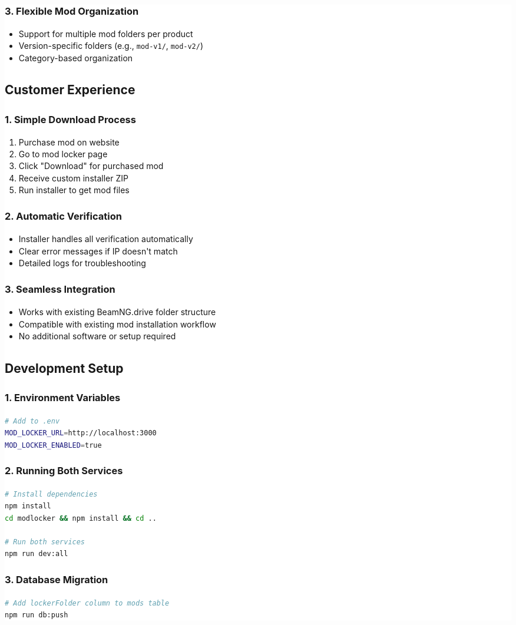 ### 3. **Flexible Mod Organization**
- Support for multiple mod folders per product
- Version-specific folders (e.g., `mod-v1/`, `mod-v2/`)
- Category-based organization

## Customer Experience

### 1. **Simple Download Process**
1. Purchase mod on website
2. Go to mod locker page
3. Click "Download" for purchased mod
4. Receive custom installer ZIP
5. Run installer to get mod files

### 2. **Automatic Verification**
- Installer handles all verification automatically
- Clear error messages if IP doesn't match
- Detailed logs for troubleshooting

### 3. **Seamless Integration**
- Works with existing BeamNG.drive folder structure
- Compatible with existing mod installation workflow
- No additional software or setup required

## Development Setup

### 1. **Environment Variables**
```bash
# Add to .env
MOD_LOCKER_URL=http://localhost:3000
MOD_LOCKER_ENABLED=true
```

### 2. **Running Both Services**
```bash
# Install dependencies
npm install
cd modlocker && npm install && cd ..

# Run both services
npm run dev:all
```

### 3. **Database Migration**
```bash
# Add lockerFolder column to mods table
npm run db:push
```
